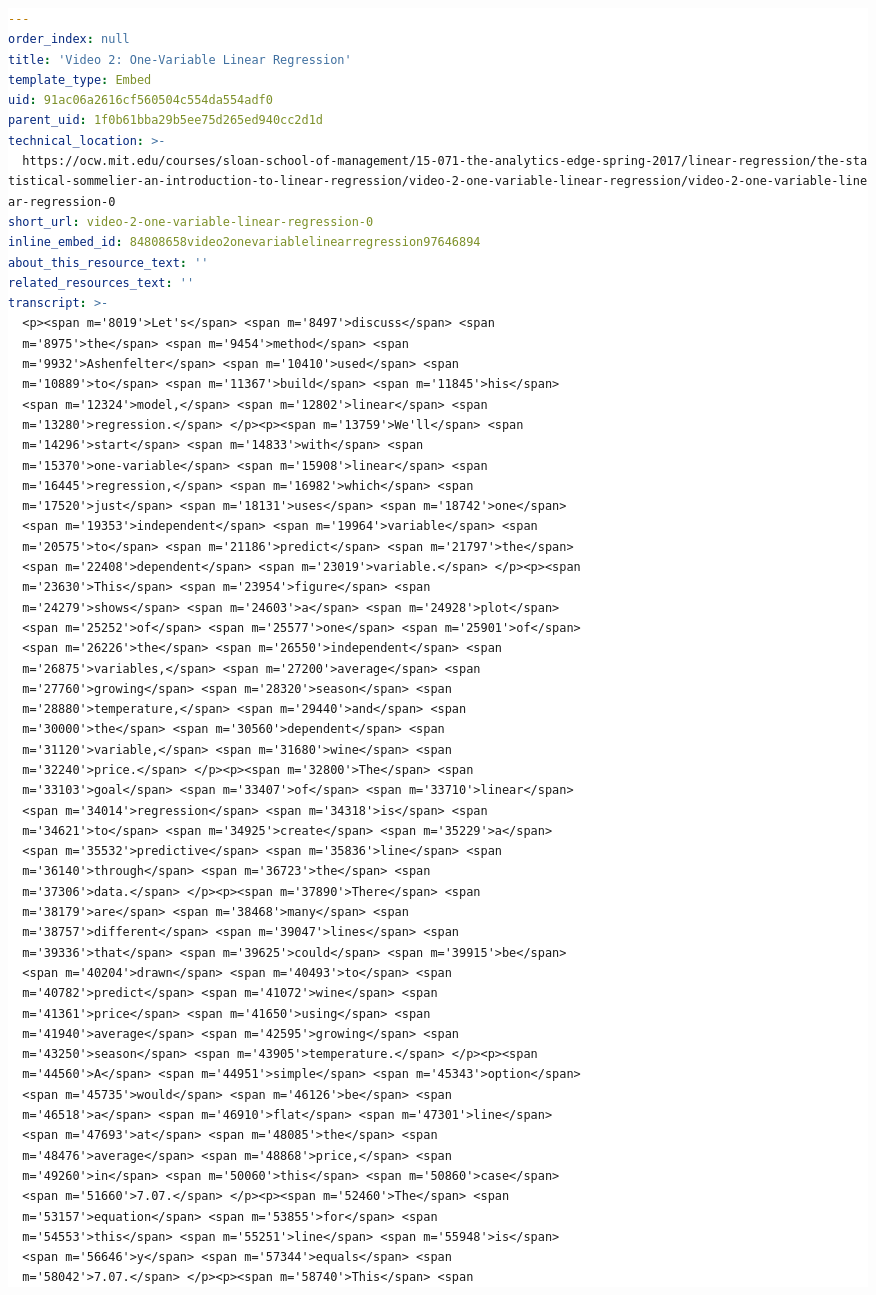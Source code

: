 ```yaml
---
order_index: null
title: 'Video 2: One-Variable Linear Regression'
template_type: Embed
uid: 91ac06a2616cf560504c554da554adf0
parent_uid: 1f0b61bba29b5ee75d265ed940cc2d1d
technical_location: >-
  https://ocw.mit.edu/courses/sloan-school-of-management/15-071-the-analytics-edge-spring-2017/linear-regression/the-statistical-sommelier-an-introduction-to-linear-regression/video-2-one-variable-linear-regression/video-2-one-variable-linear-regression-0
short_url: video-2-one-variable-linear-regression-0
inline_embed_id: 84808658video2onevariablelinearregression97646894
about_this_resource_text: ''
related_resources_text: ''
transcript: >-
  <p><span m='8019'>Let's</span> <span m='8497'>discuss</span> <span
  m='8975'>the</span> <span m='9454'>method</span> <span
  m='9932'>Ashenfelter</span> <span m='10410'>used</span> <span
  m='10889'>to</span> <span m='11367'>build</span> <span m='11845'>his</span>
  <span m='12324'>model,</span> <span m='12802'>linear</span> <span
  m='13280'>regression.</span> </p><p><span m='13759'>We'll</span> <span
  m='14296'>start</span> <span m='14833'>with</span> <span
  m='15370'>one-variable</span> <span m='15908'>linear</span> <span
  m='16445'>regression,</span> <span m='16982'>which</span> <span
  m='17520'>just</span> <span m='18131'>uses</span> <span m='18742'>one</span>
  <span m='19353'>independent</span> <span m='19964'>variable</span> <span
  m='20575'>to</span> <span m='21186'>predict</span> <span m='21797'>the</span>
  <span m='22408'>dependent</span> <span m='23019'>variable.</span> </p><p><span
  m='23630'>This</span> <span m='23954'>figure</span> <span
  m='24279'>shows</span> <span m='24603'>a</span> <span m='24928'>plot</span>
  <span m='25252'>of</span> <span m='25577'>one</span> <span m='25901'>of</span>
  <span m='26226'>the</span> <span m='26550'>independent</span> <span
  m='26875'>variables,</span> <span m='27200'>average</span> <span
  m='27760'>growing</span> <span m='28320'>season</span> <span
  m='28880'>temperature,</span> <span m='29440'>and</span> <span
  m='30000'>the</span> <span m='30560'>dependent</span> <span
  m='31120'>variable,</span> <span m='31680'>wine</span> <span
  m='32240'>price.</span> </p><p><span m='32800'>The</span> <span
  m='33103'>goal</span> <span m='33407'>of</span> <span m='33710'>linear</span>
  <span m='34014'>regression</span> <span m='34318'>is</span> <span
  m='34621'>to</span> <span m='34925'>create</span> <span m='35229'>a</span>
  <span m='35532'>predictive</span> <span m='35836'>line</span> <span
  m='36140'>through</span> <span m='36723'>the</span> <span
  m='37306'>data.</span> </p><p><span m='37890'>There</span> <span
  m='38179'>are</span> <span m='38468'>many</span> <span
  m='38757'>different</span> <span m='39047'>lines</span> <span
  m='39336'>that</span> <span m='39625'>could</span> <span m='39915'>be</span>
  <span m='40204'>drawn</span> <span m='40493'>to</span> <span
  m='40782'>predict</span> <span m='41072'>wine</span> <span
  m='41361'>price</span> <span m='41650'>using</span> <span
  m='41940'>average</span> <span m='42595'>growing</span> <span
  m='43250'>season</span> <span m='43905'>temperature.</span> </p><p><span
  m='44560'>A</span> <span m='44951'>simple</span> <span m='45343'>option</span>
  <span m='45735'>would</span> <span m='46126'>be</span> <span
  m='46518'>a</span> <span m='46910'>flat</span> <span m='47301'>line</span>
  <span m='47693'>at</span> <span m='48085'>the</span> <span
  m='48476'>average</span> <span m='48868'>price,</span> <span
  m='49260'>in</span> <span m='50060'>this</span> <span m='50860'>case</span>
  <span m='51660'>7.07.</span> </p><p><span m='52460'>The</span> <span
  m='53157'>equation</span> <span m='53855'>for</span> <span
  m='54553'>this</span> <span m='55251'>line</span> <span m='55948'>is</span>
  <span m='56646'>y</span> <span m='57344'>equals</span> <span
  m='58042'>7.07.</span> </p><p><span m='58740'>This</span> <span
```